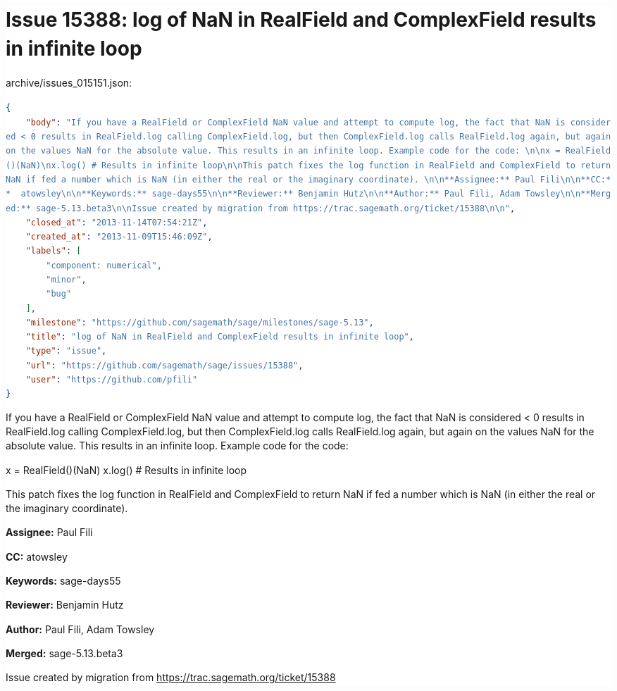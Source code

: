 # Issue 15388: log of NaN in RealField and ComplexField results in infinite loop

archive/issues_015151.json:
```json
{
    "body": "If you have a RealField or ComplexField NaN value and attempt to compute log, the fact that NaN is considered < 0 results in RealField.log calling ComplexField.log, but then ComplexField.log calls RealField.log again, but again on the values NaN for the absolute value. This results in an infinite loop. Example code for the code: \n\nx = RealField()(NaN)\nx.log() # Results in infinite loop\n\nThis patch fixes the log function in RealField and ComplexField to return NaN if fed a number which is NaN (in either the real or the imaginary coordinate). \n\n**Assignee:** Paul Fili\n\n**CC:**  atowsley\n\n**Keywords:** sage-days55\n\n**Reviewer:** Benjamin Hutz\n\n**Author:** Paul Fili, Adam Towsley\n\n**Merged:** sage-5.13.beta3\n\nIssue created by migration from https://trac.sagemath.org/ticket/15388\n\n",
    "closed_at": "2013-11-14T07:54:21Z",
    "created_at": "2013-11-09T15:46:09Z",
    "labels": [
        "component: numerical",
        "minor",
        "bug"
    ],
    "milestone": "https://github.com/sagemath/sage/milestones/sage-5.13",
    "title": "log of NaN in RealField and ComplexField results in infinite loop",
    "type": "issue",
    "url": "https://github.com/sagemath/sage/issues/15388",
    "user": "https://github.com/pfili"
}
```
If you have a RealField or ComplexField NaN value and attempt to compute log, the fact that NaN is considered < 0 results in RealField.log calling ComplexField.log, but then ComplexField.log calls RealField.log again, but again on the values NaN for the absolute value. This results in an infinite loop. Example code for the code: 

x = RealField()(NaN)
x.log() # Results in infinite loop

This patch fixes the log function in RealField and ComplexField to return NaN if fed a number which is NaN (in either the real or the imaginary coordinate). 

**Assignee:** Paul Fili

**CC:**  atowsley

**Keywords:** sage-days55

**Reviewer:** Benjamin Hutz

**Author:** Paul Fili, Adam Towsley

**Merged:** sage-5.13.beta3

Issue created by migration from https://trac.sagemath.org/ticket/15388

